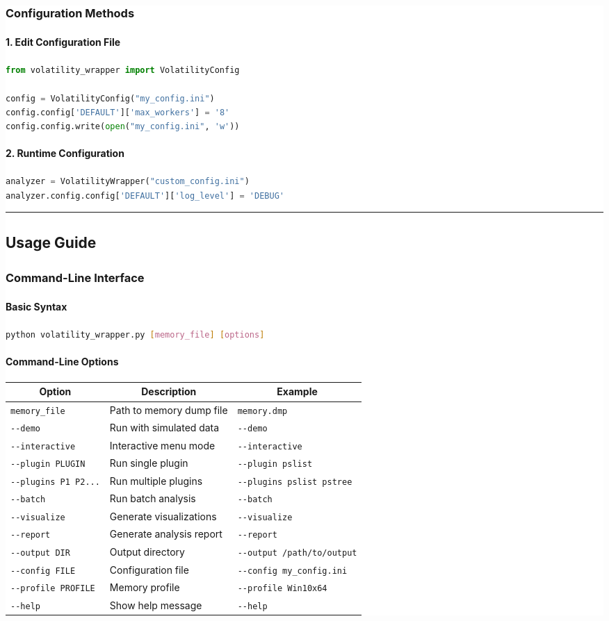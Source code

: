 ### Configuration Methods

#### 1. Edit Configuration File
```python
from volatility_wrapper import VolatilityConfig

config = VolatilityConfig("my_config.ini")
config.config['DEFAULT']['max_workers'] = '8'
config.config.write(open("my_config.ini", 'w'))
```

#### 2. Runtime Configuration
```python
analyzer = VolatilityWrapper("custom_config.ini")
analyzer.config.config['DEFAULT']['log_level'] = 'DEBUG'
```

---

## Usage Guide

### Command-Line Interface

#### Basic Syntax
```bash
python volatility_wrapper.py [memory_file] [options]
```

#### Command-Line Options

| Option | Description | Example |
|--------|-------------|---------|
| `memory_file` | Path to memory dump file | `memory.dmp` |
| `--demo` | Run with simulated data | `--demo` |
| `--interactive` | Interactive menu mode | `--interactive` |
| `--plugin PLUGIN` | Run single plugin | `--plugin pslist` |
| `--plugins P1 P2...` | Run multiple plugins | `--plugins pslist pstree` |
| `--batch` | Run batch analysis | `--batch` |
| `--visualize` | Generate visualizations | `--visualize` |
| `--report` | Generate analysis report | `--report` |
| `--output DIR` | Output directory | `--output /path/to/output` |
| `--config FILE` | Configuration file | `--config my_config.ini` |
| `--profile PROFILE` | Memory profile | `--profile Win10x64` |
| `--help` | Show help message | `--help` |
